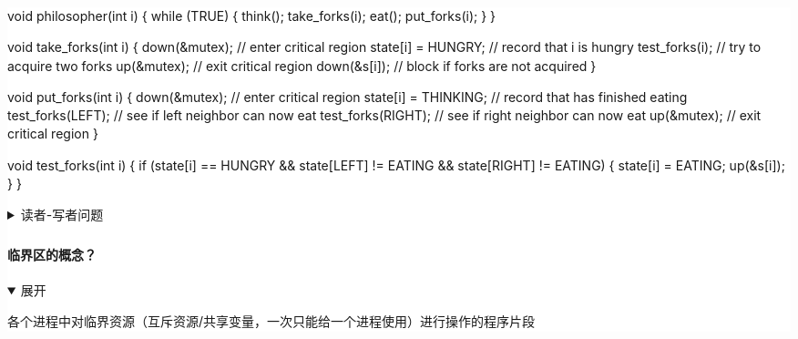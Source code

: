 <span class="pl-k">void</span> <span class="pl-en">philosopher</span>(<span class="pl-k">int</span> i) {
	<span class="pl-k">while</span> (<span class="pl-c1">TRUE</span>) {
		<span class="pl-c1">think</span>();
		<span class="pl-c1">take_forks</span>(i);
		<span class="pl-c1">eat</span>();
		<span class="pl-c1">put_forks</span>(i);
	}
}

<span class="pl-k">void</span> <span class="pl-en">take_forks</span>(<span class="pl-k">int</span> i) {
	<span class="pl-c1">down</span>(&amp;mutex); <span class="pl-c"><span class="pl-c">//</span> enter critical region</span>
	state[i] = HUNGRY; <span class="pl-c"><span class="pl-c">//</span> record that i is hungry</span>
	<span class="pl-c1">test_forks</span>(i); <span class="pl-c"><span class="pl-c">//</span> try to acquire two forks</span>
	<span class="pl-c1">up</span>(&amp;mutex); <span class="pl-c"><span class="pl-c">//</span> exit critical region</span>
	<span class="pl-c1">down</span>(&amp;s[i]); <span class="pl-c"><span class="pl-c">//</span> block if forks are not acquired</span>
}

<span class="pl-k">void</span> <span class="pl-en">put_forks</span>(<span class="pl-k">int</span> i) {
	<span class="pl-c1">down</span>(&amp;mutex); <span class="pl-c"><span class="pl-c">//</span> enter critical region</span>
	state[i] = THINKING; <span class="pl-c"><span class="pl-c">//</span> record that has finished eating</span>
	<span class="pl-c1">test_forks</span>(LEFT); <span class="pl-c"><span class="pl-c">//</span> see if left neighbor can now eat</span>
	<span class="pl-c1">test_forks</span>(RIGHT); <span class="pl-c"><span class="pl-c">//</span> see if right neighbor can now eat</span>
	<span class="pl-c1">up</span>(&amp;mutex); <span class="pl-c"><span class="pl-c">//</span> exit critical region</span>
}

<span class="pl-k">void</span> <span class="pl-en">test_forks</span>(<span class="pl-k">int</span> i) {
	<span class="pl-k">if</span> (state[i] == HUNGRY &amp;&amp; state[LEFT] != EATING &amp;&amp; state[RIGHT] != EATING) {
		state[i] = EATING;
		<span class="pl-c1">up</span>(&amp;s[i]);
	}
}</pre></div>
</details>

<details><summary>读者-写者问题</summary></details>

##### 

#### 临界区的概念？

<details open="">
<summary>展开</summary>
<p>各个进程中对临界资源（互斥资源/共享变量，一次只能给一个进程使用）进行操作的程序片段</p>
</details>
